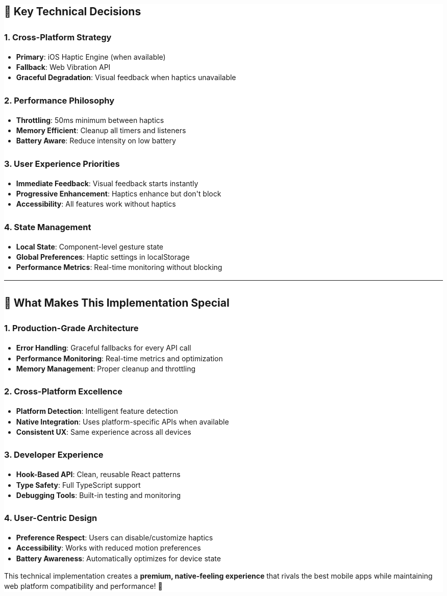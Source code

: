 
## 🎯 **Key Technical Decisions**

### **1. Cross-Platform Strategy**
- **Primary**: iOS Haptic Engine (when available)
- **Fallback**: Web Vibration API
- **Graceful Degradation**: Visual feedback when haptics unavailable

### **2. Performance Philosophy**
- **Throttling**: 50ms minimum between haptics
- **Memory Efficient**: Cleanup all timers and listeners
- **Battery Aware**: Reduce intensity on low battery

### **3. User Experience Priorities**
- **Immediate Feedback**: Visual feedback starts instantly
- **Progressive Enhancement**: Haptics enhance but don't block
- **Accessibility**: All features work without haptics

### **4. State Management**
- **Local State**: Component-level gesture state
- **Global Preferences**: Haptic settings in localStorage
- **Performance Metrics**: Real-time monitoring without blocking

---

## 🚀 **What Makes This Implementation Special**

### **1. Production-Grade Architecture**
- **Error Handling**: Graceful fallbacks for every API call
- **Performance Monitoring**: Real-time metrics and optimization
- **Memory Management**: Proper cleanup and throttling

### **2. Cross-Platform Excellence**
- **Platform Detection**: Intelligent feature detection
- **Native Integration**: Uses platform-specific APIs when available
- **Consistent UX**: Same experience across all devices

### **3. Developer Experience**
- **Hook-Based API**: Clean, reusable React patterns
- **Type Safety**: Full TypeScript support
- **Debugging Tools**: Built-in testing and monitoring

### **4. User-Centric Design**
- **Preference Respect**: Users can disable/customize haptics
- **Accessibility**: Works with reduced motion preferences
- **Battery Awareness**: Automatically optimizes for device state

This technical implementation creates a **premium, native-feeling experience** that rivals the best mobile apps while maintaining web platform compatibility and performance! 🎉